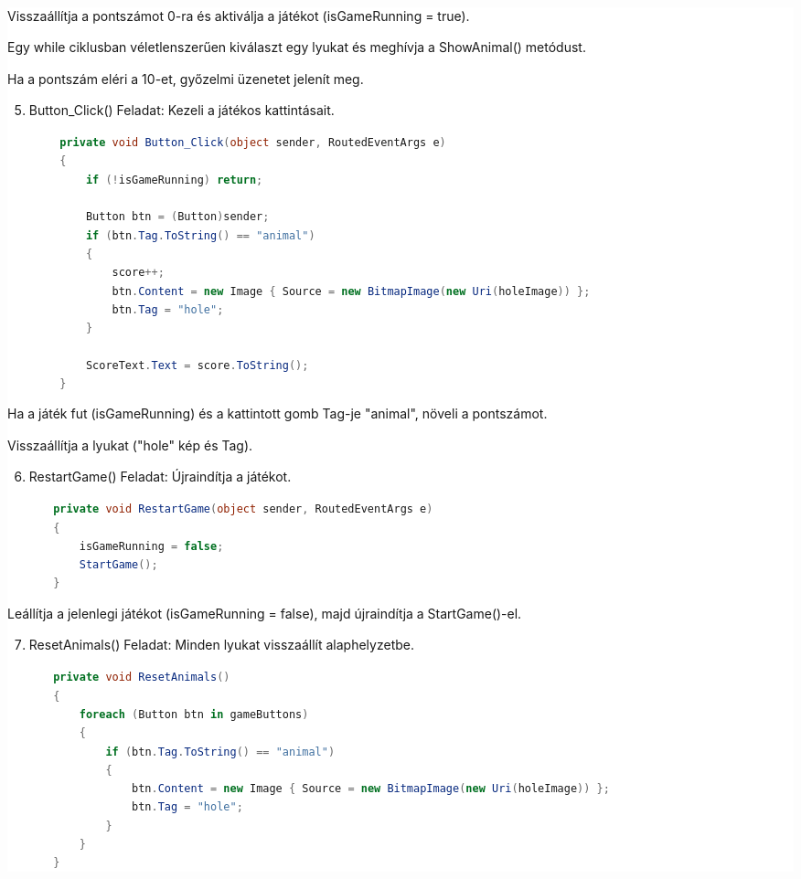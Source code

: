 
Visszaállítja a pontszámot 0-ra és aktiválja a játékot (isGameRunning = true).

Egy while ciklusban véletlenszerűen kiválaszt egy lyukat és meghívja a ShowAnimal() metódust.

Ha a pontszám eléri a 10-et, győzelmi üzenetet jelenít meg.

5. Button_Click()
Feladat: Kezeli a játékos kattintásait.

```cs
        private void Button_Click(object sender, RoutedEventArgs e)
        {
            if (!isGameRunning) return;

            Button btn = (Button)sender;
            if (btn.Tag.ToString() == "animal")
            {
                score++;
                btn.Content = new Image { Source = new BitmapImage(new Uri(holeImage)) };
                btn.Tag = "hole";
            }

            ScoreText.Text = score.ToString();
        }
```

Ha a játék fut (isGameRunning) és a kattintott gomb Tag-je "animal", növeli a pontszámot.

Visszaállítja a lyukat ("hole" kép és Tag).

6. RestartGame()
Feladat: Újraindítja a játékot.

```cs
       private void RestartGame(object sender, RoutedEventArgs e)
       {
           isGameRunning = false;
           StartGame();
       }
```
Leállítja a jelenlegi játékot (isGameRunning = false), majd újraindítja a StartGame()-el.

7. ResetAnimals()
Feladat: Minden lyukat visszaállít alaphelyzetbe.

```cs
       private void ResetAnimals()
       {
           foreach (Button btn in gameButtons)
           {
               if (btn.Tag.ToString() == "animal")
               {
                   btn.Content = new Image { Source = new BitmapImage(new Uri(holeImage)) };
                   btn.Tag = "hole";
               }
           }
       }
```
